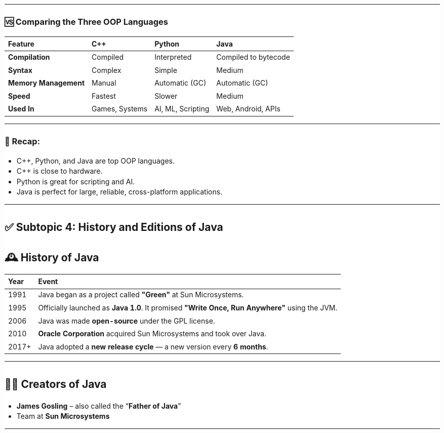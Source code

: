 -----

### 🆚 Comparing the Three OOP Languages

| Feature           | C++                        | Python                     | Java                         |
| :---------------- | :------------------------- | :------------------------- | :--------------------------- |
| **Compilation** | Compiled                   | Interpreted                | Compiled to bytecode         |
| **Syntax** | Complex                    | Simple                     | Medium                       |
| **Memory Management** | Manual                     | Automatic (GC)             | Automatic (GC)               |
| **Speed** | Fastest                    | Slower                     | Medium                       |
| **Used In** | Games, Systems             | AI, ML, Scripting          | Web, Android, APIs           |

-----

### 📌 Recap:

  * C++, Python, and Java are top OOP languages.
  * C++ is close to hardware.
  * Python is great for scripting and AI.
  * Java is perfect for large, reliable, cross-platform applications.

-----


## ✅ Subtopic 4: History and Editions of Java


## 🕰️ History of Java

| Year  | Event                                                              |
| :---- | :----------------------------------------------------------------- |
| 1991  | Java began as a project called **"Green"** at Sun Microsystems.    |
| 1995  | Officially launched as **Java 1.0**. It promised **"Write Once, Run Anywhere"** using the JVM. |
| 2006  | Java was made **open-source** under the GPL license.               |
| 2010  | **Oracle Corporation** acquired Sun Microsystems and took over Java. |
| 2017+ | Java adopted a **new release cycle** — a new version every **6 months**. |

---

## 🧑‍💻 Creators of Java

* **James Gosling** – also called the “**Father of Java**”
* Team at **Sun Microsystems**

---
